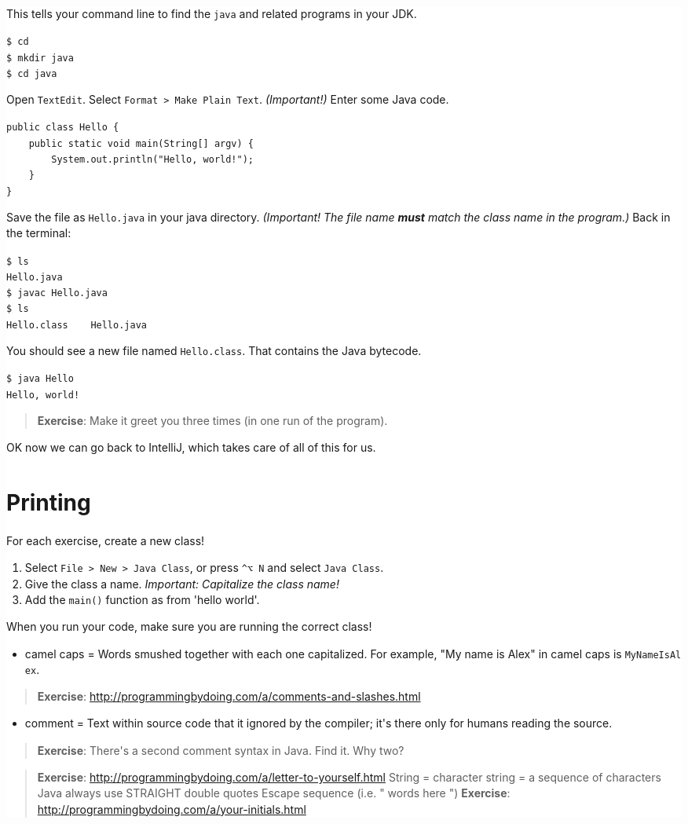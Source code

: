 This tells your command line to find the `java` and related programs in your JDK.

    $ cd
    $ mkdir java
    $ cd java

Open `TextEdit`.  Select `Format > Make Plain Text`. _(Important!)_  Enter some Java code.

    public class Hello {
        public static void main(String[] argv) {
            System.out.println("Hello, world!");
        }
    }
    
Save the file as `Hello.java` in your java directory.  _(Important! The file name **must** match the class name in the program.)_ Back in the terminal:

    $ ls
    Hello.java
    $ javac Hello.java
    $ ls
    Hello.class    Hello.java

You should see a new file named `Hello.class`.  That contains the Java bytecode.

    $ java Hello
    Hello, world!
     
> **Exercise**: Make it greet you three times (in one run of the program).

OK now we can go back to IntelliJ, which takes care of all of this for us.


Printing
==

For each exercise, create a new class!

1. Select `File > New > Java Class`, or press `^⌥ N` and select `Java Class`.
2. Give the class a name.  _Important: Capitalize the class name!_
3. Add the `main()` function as from 'hello world'.

When you run your code, make sure you are running the correct class!

* camel caps = Words smushed together with each one capitalized.  For example, "My name is Alex" in camel caps is `MyNameIsAlex`.


> **Exercise**: http://programmingbydoing.com/a/comments-and-slashes.html

* comment = Text within source code that it ignored by the compiler; it's there only for humans reading the source.

> **Exercise**: There's a second comment syntax in Java.  Find it.  Why two?

> **Exercise**: http://programmingbydoing.com/a/letter-to-yourself.html
 String = character string = a sequence of characters
 Java always use STRAIGHT double quotes
 Escape sequence (i.e. \" words here \")
> **Exercise**: http://programmingbydoing.com/a/your-initials.html
